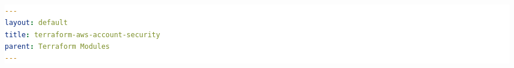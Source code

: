 ```yaml
---
layout: default
title: terraform-aws-account-security
parent: Terraform Modules
---
```


<iframe src="https://dnxlabs.github.io/terraform-aws-account-security" style="width:100%; height:100vh; border:none;"></iframe>